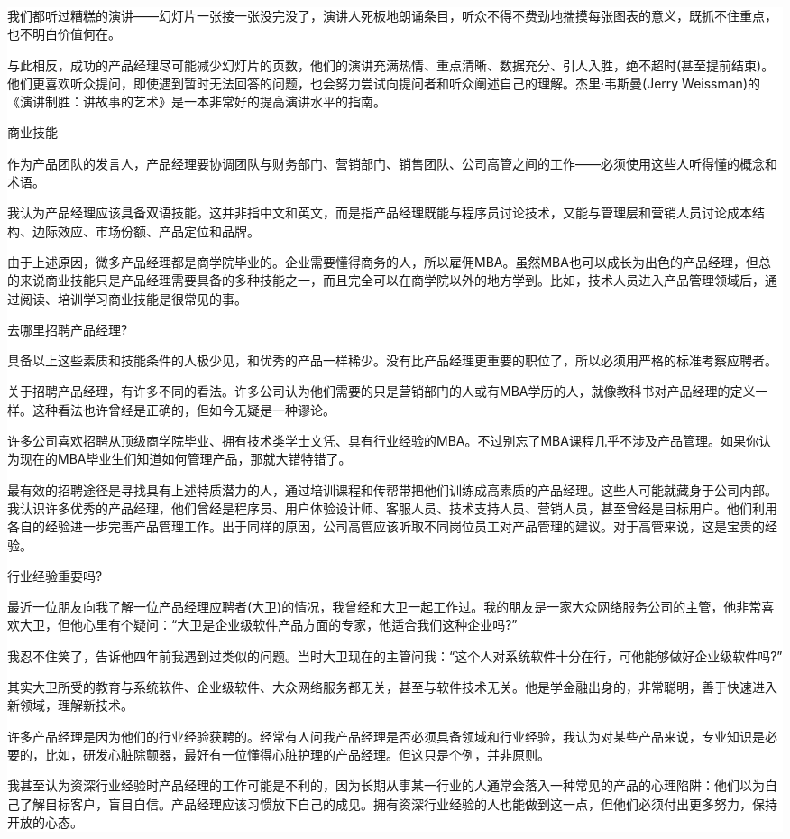 

我们都听过糟糕的演讲——幻灯片一张接一张没完没了，演讲人死板地朗诵条目，听众不得不费劲地揣摸每张图表的意义，既抓不住重点，也不明白价值何在。



与此相反，成功的产品经理尽可能减少幻灯片的页数，他们的演讲充满热情、重点清晰、数据充分、引人入胜，绝不超时(甚至提前结束)。他们更喜欢听众提问，即使遇到暂时无法回答的问题，也会努力尝试向提问者和听众阐述自己的理解。杰里·韦斯曼(Jerry Weissman)的《演讲制胜：讲故事的艺术》是一本非常好的提高演讲水平的指南。



商业技能



作为产品团队的发言人，产品经理要协调团队与财务部门、营销部门、销售团队、公司高管之间的工作——必须使用这些人听得懂的概念和术语。



我认为产品经理应该具备双语技能。这并非指中文和英文，而是指产品经理既能与程序员讨论技术，又能与管理层和营销人员讨论成本结构、边际效应、市场份额、产品定位和品牌。



由于上述原因，微多产品经理都是商学院毕业的。企业需要懂得商务的人，所以雇佣MBA。虽然MBA也可以成长为出色的产品经理，但总的来说商业技能只是产品经理需要具备的多种技能之一，而且完全可以在商学院以外的地方学到。比如，技术人员进入产品管理领域后，通过阅读、培训学习商业技能是很常见的事。



去哪里招聘产品经理?



具备以上这些素质和技能条件的人极少见，和优秀的产品一样稀少。没有比产品经理更重要的职位了，所以必须用严格的标准考察应聘者。



关于招聘产品经理，有许多不同的看法。许多公司认为他们需要的只是营销部门的人或有MBA学历的人，就像教科书对产品经理的定义一样。这种看法也许曾经是正确的，但如今无疑是一种谬论。



许多公司喜欢招聘从顶级商学院毕业、拥有技术类学士文凭、具有行业经验的MBA。不过别忘了MBA课程几乎不涉及产品管理。如果你认为现在的MBA毕业生们知道如何管理产品，那就大错特错了。



最有效的招聘途径是寻找具有上述特质潜力的人，通过培训课程和传帮带把他们训练成高素质的产品经理。这些人可能就藏身于公司内部。我认识许多优秀的产品经理，他们曾经是程序员、用户体验设计师、客服人员、技术支持人员、营销人员，甚至曾经是目标用户。他们利用各自的经验进一步完善产品管理工作。出于同样的原因，公司高管应该听取不同岗位员工对产品管理的建议。对于高管来说，这是宝贵的经验。



行业经验重要吗?



最近一位朋友向我了解一位产品经理应聘者(大卫)的情况，我曾经和大卫一起工作过。我的朋友是一家大众网络服务公司的主管，他非常喜欢大卫，但他心里有个疑问：“大卫是企业级软件产品方面的专家，他适合我们这种企业吗?”



我忍不住笑了，告诉他四年前我遇到过类似的问题。当时大卫现在的主管问我：“这个人对系统软件十分在行，可他能够做好企业级软件吗?”



其实大卫所受的教育与系统软件、企业级软件、大众网络服务都无关，甚至与软件技术无关。他是学金融出身的，非常聪明，善于快速进入新领域，理解新技术。



许多产品经理是因为他们的行业经验获聘的。经常有人问我产品经理是否必须具备领域和行业经验，我认为对某些产品来说，专业知识是必要的，比如，研发心脏除颤器，最好有一位懂得心脏护理的产品经理。但这只是个例，并非原则。



我甚至认为资深行业经验时产品经理的工作可能是不利的，因为长期从事某一行业的人通常会落入一种常见的产品的心理陷阱：他们以为自己了解目标客户，盲目自信。产品经理应该习惯放下自己的成见。拥有资深行业经验的人也能做到这一点，但他们必须付出更多努力，保持开放的心态。
